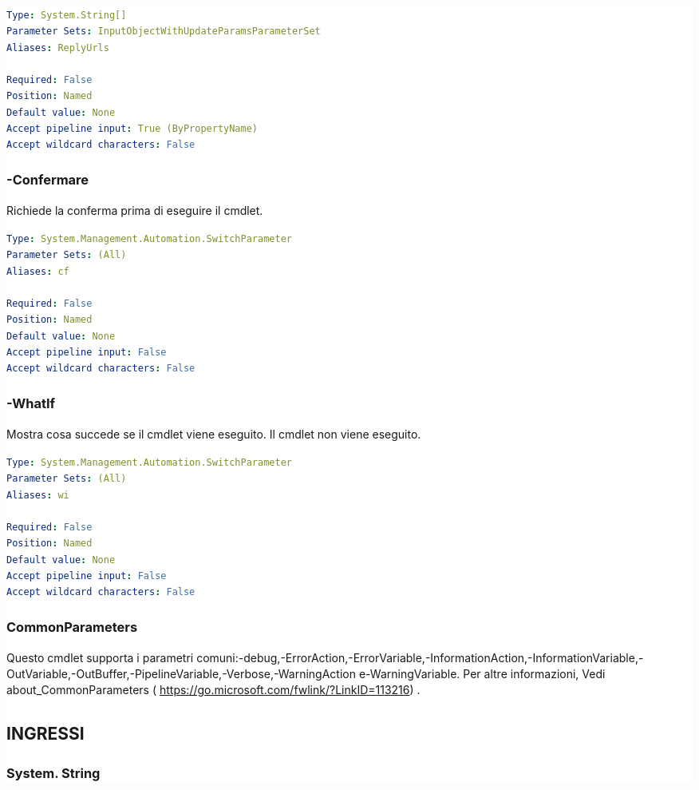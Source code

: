 ```yaml
Type: System.String[]
Parameter Sets: InputObjectWithUpdateParamsParameterSet
Aliases: ReplyUrls

Required: False
Position: Named
Default value: None
Accept pipeline input: True (ByPropertyName)
Accept wildcard characters: False
```

### -Confermare
Richiede la conferma prima di eseguire il cmdlet.

```yaml
Type: System.Management.Automation.SwitchParameter
Parameter Sets: (All)
Aliases: cf

Required: False
Position: Named
Default value: None
Accept pipeline input: False
Accept wildcard characters: False
```

### -WhatIf
Mostra cosa succede se il cmdlet viene eseguito.
Il cmdlet non viene eseguito.

```yaml
Type: System.Management.Automation.SwitchParameter
Parameter Sets: (All)
Aliases: wi

Required: False
Position: Named
Default value: None
Accept pipeline input: False
Accept wildcard characters: False
```

### CommonParameters
Questo cmdlet supporta i parametri comuni:-debug,-ErrorAction,-ErrorVariable,-InformationAction,-InformationVariable,-OutVariable,-OutBuffer,-PipelineVariable,-Verbose,-WarningAction e-WarningVariable. Per altre informazioni, Vedi about_CommonParameters ( https://go.microsoft.com/fwlink/?LinkID=113216) .

## INGRESSI

### System. String
